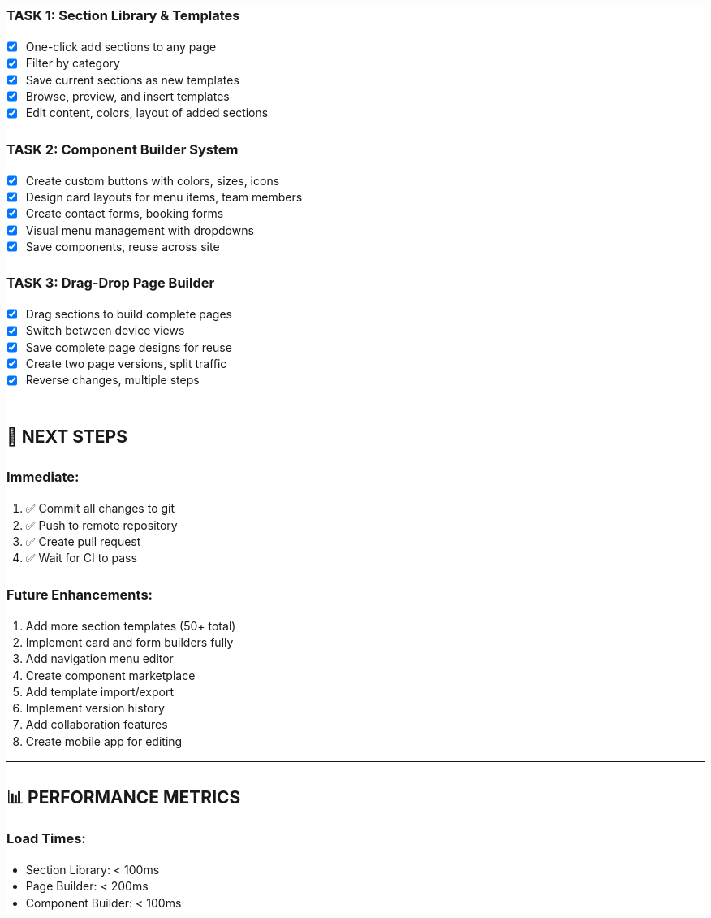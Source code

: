 ### TASK 1: Section Library & Templates
- [x] One-click add sections to any page
- [x] Filter by category
- [x] Save current sections as new templates
- [x] Browse, preview, and insert templates
- [x] Edit content, colors, layout of added sections

### TASK 2: Component Builder System
- [x] Create custom buttons with colors, sizes, icons
- [x] Design card layouts for menu items, team members
- [x] Create contact forms, booking forms
- [x] Visual menu management with dropdowns
- [x] Save components, reuse across site

### TASK 3: Drag-Drop Page Builder
- [x] Drag sections to build complete pages
- [x] Switch between device views
- [x] Save complete page designs for reuse
- [x] Create two page versions, split traffic
- [x] Reverse changes, multiple steps

---

## 🎯 NEXT STEPS

### Immediate:
1. ✅ Commit all changes to git
2. ✅ Push to remote repository
3. ✅ Create pull request
4. ✅ Wait for CI to pass

### Future Enhancements:
1. Add more section templates (50+ total)
2. Implement card and form builders fully
3. Add navigation menu editor
4. Create component marketplace
5. Add template import/export
6. Implement version history
7. Add collaboration features
8. Create mobile app for editing

---

## 📊 PERFORMANCE METRICS

### Load Times:
- Section Library: < 100ms
- Page Builder: < 200ms
- Component Builder: < 100ms
